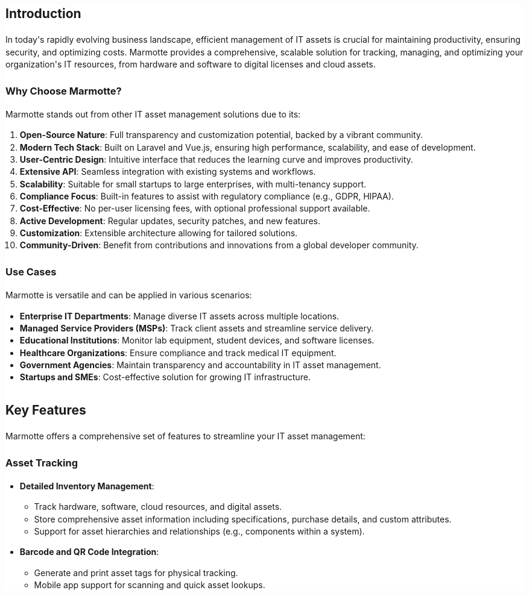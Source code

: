## Introduction

In today's rapidly evolving business landscape, efficient management of IT assets is crucial for maintaining productivity, ensuring security, and optimizing costs. Marmotte provides a comprehensive, scalable solution for tracking, managing, and optimizing your organization's IT resources, from hardware and software to digital licenses and cloud assets.

### Why Choose Marmotte?

Marmotte stands out from other IT asset management solutions due to its:

1. **Open-Source Nature**: Full transparency and customization potential, backed by a vibrant community.
2. **Modern Tech Stack**: Built on Laravel and Vue.js, ensuring high performance, scalability, and ease of development.
3. **User-Centric Design**: Intuitive interface that reduces the learning curve and improves productivity.
4. **Extensive API**: Seamless integration with existing systems and workflows.
5. **Scalability**: Suitable for small startups to large enterprises, with multi-tenancy support.
6. **Compliance Focus**: Built-in features to assist with regulatory compliance (e.g., GDPR, HIPAA).
7. **Cost-Effective**: No per-user licensing fees, with optional professional support available.
8. **Active Development**: Regular updates, security patches, and new features.
9. **Customization**: Extensible architecture allowing for tailored solutions.
10. **Community-Driven**: Benefit from contributions and innovations from a global developer community.

### Use Cases

Marmotte is versatile and can be applied in various scenarios:

- **Enterprise IT Departments**: Manage diverse IT assets across multiple locations.
- **Managed Service Providers (MSPs)**: Track client assets and streamline service delivery.
- **Educational Institutions**: Monitor lab equipment, student devices, and software licenses.
- **Healthcare Organizations**: Ensure compliance and track medical IT equipment.
- **Government Agencies**: Maintain transparency and accountability in IT asset management.
- **Startups and SMEs**: Cost-effective solution for growing IT infrastructure.

## Key Features

Marmotte offers a comprehensive set of features to streamline your IT asset management:

### Asset Tracking

- **Detailed Inventory Management**:
  - Track hardware, software, cloud resources, and digital assets.
  - Store comprehensive asset information including specifications, purchase details, and custom attributes.
  - Support for asset hierarchies and relationships (e.g., components within a system).

- **Barcode and QR Code Integration**:
  - Generate and print asset tags for physical tracking.
  - Mobile app support for scanning and quick asset lookups.
